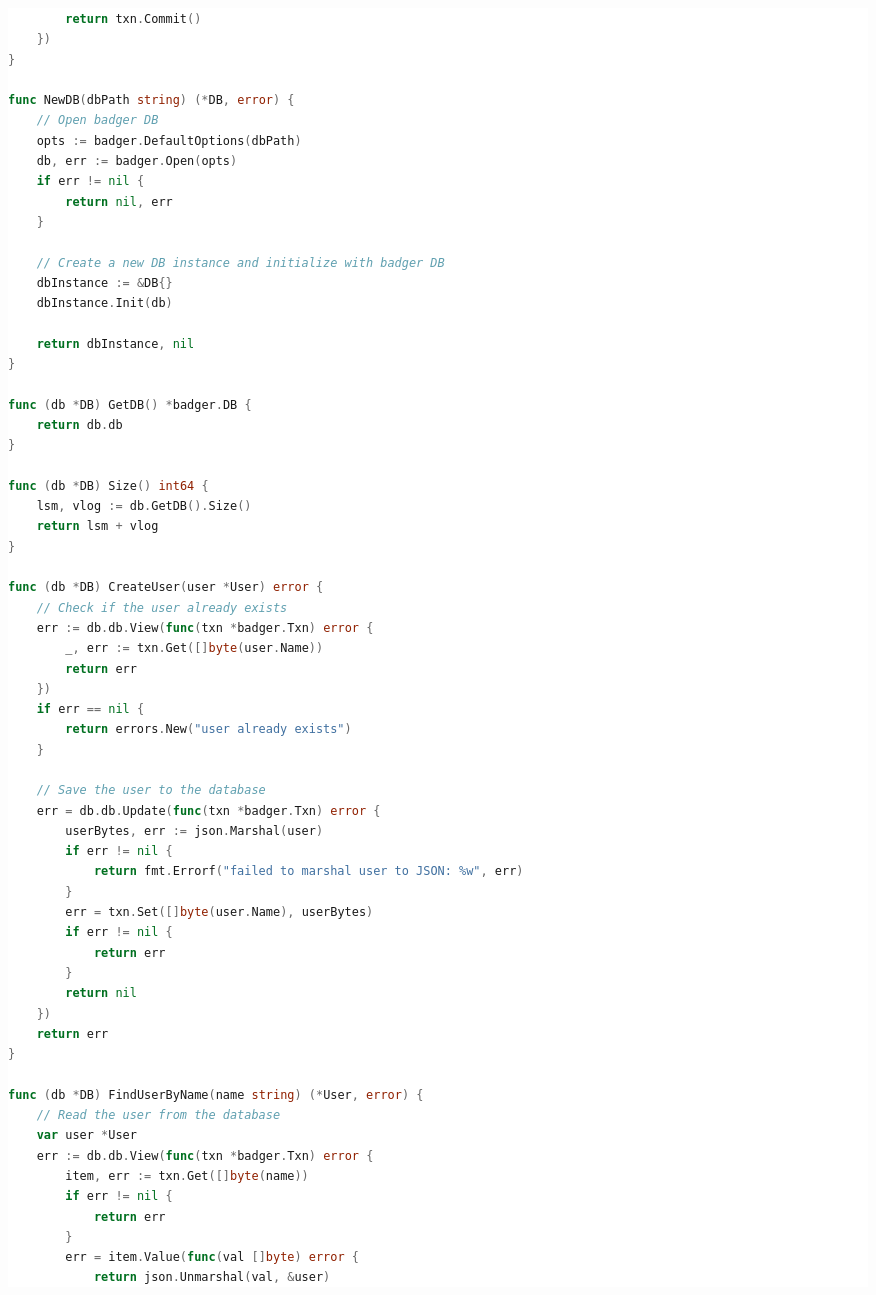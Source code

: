 ```go
		return txn.Commit()
	})
}

func NewDB(dbPath string) (*DB, error) {
	// Open badger DB
	opts := badger.DefaultOptions(dbPath)
	db, err := badger.Open(opts)
	if err != nil {
		return nil, err
	}

	// Create a new DB instance and initialize with badger DB
	dbInstance := &DB{}
	dbInstance.Init(db)

	return dbInstance, nil
}

func (db *DB) GetDB() *badger.DB {
	return db.db
}

func (db *DB) Size() int64 {
	lsm, vlog := db.GetDB().Size()
	return lsm + vlog
}

func (db *DB) CreateUser(user *User) error {
	// Check if the user already exists
	err := db.db.View(func(txn *badger.Txn) error {
		_, err := txn.Get([]byte(user.Name))
		return err
	})
	if err == nil {
		return errors.New("user already exists")
	}

	// Save the user to the database
	err = db.db.Update(func(txn *badger.Txn) error {
		userBytes, err := json.Marshal(user)
		if err != nil {
			return fmt.Errorf("failed to marshal user to JSON: %w", err)
		}
		err = txn.Set([]byte(user.Name), userBytes)
		if err != nil {
			return err
		}
		return nil
	})
	return err
}

func (db *DB) FindUserByName(name string) (*User, error) {
	// Read the user from the database
	var user *User
	err := db.db.View(func(txn *badger.Txn) error {
		item, err := txn.Get([]byte(name))
		if err != nil {
			return err
		}
		err = item.Value(func(val []byte) error {
			return json.Unmarshal(val, &user)
```